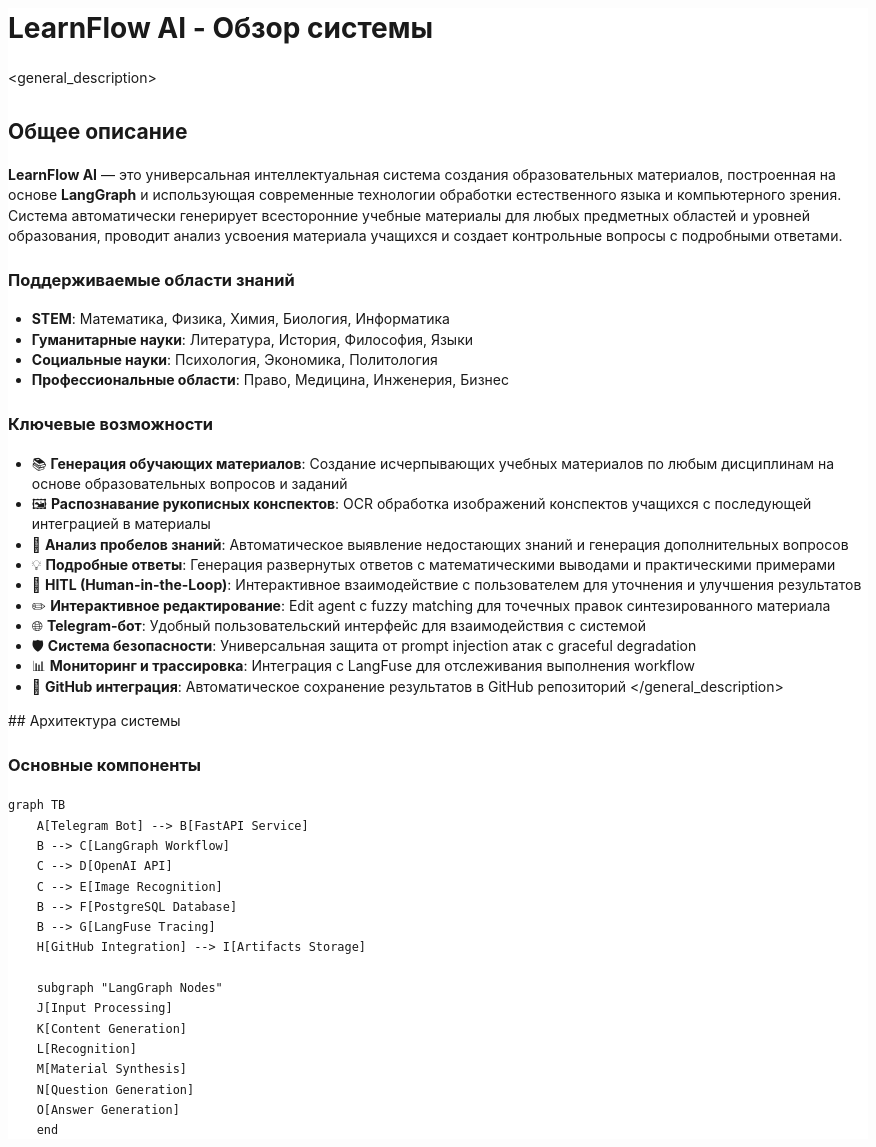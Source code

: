 # LearnFlow AI - Обзор системы

<general_description>
## Общее описание

**LearnFlow AI** — это универсальная интеллектуальная система создания образовательных материалов, построенная на основе **LangGraph** и использующая современные технологии обработки естественного языка и компьютерного зрения. Система автоматически генерирует всесторонние учебные материалы для любых предметных областей и уровней образования, проводит анализ усвоения материала учащихся и создает контрольные вопросы с подробными ответами.

### Поддерживаемые области знаний
- **STEM**: Математика, Физика, Химия, Биология, Информатика
- **Гуманитарные науки**: Литература, История, Философия, Языки
- **Социальные науки**: Психология, Экономика, Политология
- **Профессиональные области**: Право, Медицина, Инженерия, Бизнес

### Ключевые возможности

- 📚 **Генерация обучающих материалов**: Создание исчерпывающих учебных материалов по любым дисциплинам на основе образовательных вопросов и заданий
- 🖼️ **Распознавание рукописных конспектов**: OCR обработка изображений конспектов учащихся с последующей интеграцией в материалы
- 🤔 **Анализ пробелов знаний**: Автоматическое выявление недостающих знаний и генерация дополнительных вопросов
- 💡 **Подробные ответы**: Генерация развернутых ответов с математическими выводами и практическими примерами
- 🔄 **HITL (Human-in-the-Loop)**: Интерактивное взаимодействие с пользователем для уточнения и улучшения результатов
- ✏️ **Интерактивное редактирование**: Edit agent с fuzzy matching для точечных правок синтезированного материала
- 🌐 **Telegram-бот**: Удобный пользовательский интерфейс для взаимодействия с системой
- 🛡️ **Система безопасности**: Универсальная защита от prompt injection атак с graceful degradation
- 📊 **Мониторинг и трассировка**: Интеграция с LangFuse для отслеживания выполнения workflow
- 🚀 **GitHub интеграция**: Автоматическое сохранение результатов в GitHub репозиторий
</general_description>

<system-architecture>
## Архитектура системы

### Основные компоненты

```mermaid
graph TB
    A[Telegram Bot] --> B[FastAPI Service]
    B --> C[LangGraph Workflow]
    C --> D[OpenAI API]
    C --> E[Image Recognition]
    B --> F[PostgreSQL Database]
    B --> G[LangFuse Tracing]
    H[GitHub Integration] --> I[Artifacts Storage]
    
    subgraph "LangGraph Nodes"
    J[Input Processing]
    K[Content Generation]
    L[Recognition]
    M[Material Synthesis]
    N[Question Generation]
    O[Answer Generation]
    end
```
